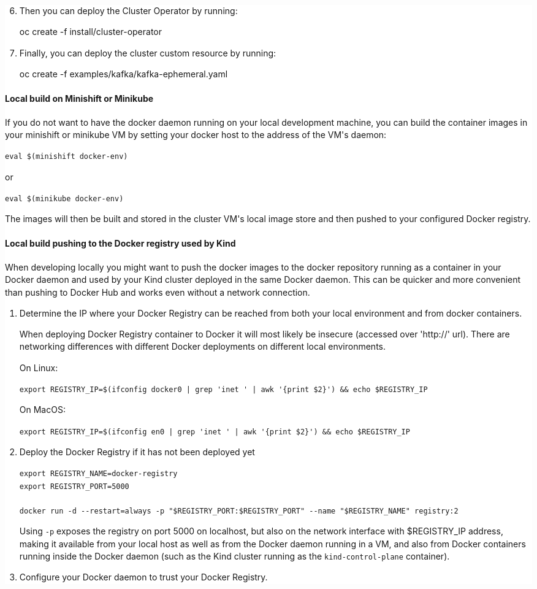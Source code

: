6. Then you can deploy the Cluster Operator by running:

    oc create -f install/cluster-operator

7. Finally, you can deploy the cluster custom resource by running:

    oc create -f examples/kafka/kafka-ephemeral.yaml

#### Local build on Minishift or Minikube

If you do not want to have the docker daemon running on your local development machine, you can build the container images in your minishift or minikube VM by setting your docker host to the address of the VM's daemon:

    eval $(minishift docker-env)

or
    
    eval $(minikube docker-env)

The images will then be built and stored in the cluster VM's local image store and then pushed to your configured Docker registry. 

#### Local build pushing to the Docker registry used by Kind

When developing locally you might want to push the docker images to the docker repository running as a container in your Docker daemon and used by your Kind cluster deployed in the same Docker daemon. This can be quicker and more convenient than pushing to Docker Hub and works even without a network connection.

1. Determine the IP where your Docker Registry can be reached from both your local environment and from docker containers.

   When deploying Docker Registry container to Docker it will most likely be insecure (accessed over 'http://' url).
   There are networking differences with different Docker deployments on different local environments.

   On Linux:

       export REGISTRY_IP=$(ifconfig docker0 | grep 'inet ' | awk '{print $2}') && echo $REGISTRY_IP

   On MacOS:

       export REGISTRY_IP=$(ifconfig en0 | grep 'inet ' | awk '{print $2}') && echo $REGISTRY_IP

2. Deploy the Docker Registry if it has not been deployed yet

       export REGISTRY_NAME=docker-registry
       export REGISTRY_PORT=5000

       docker run -d --restart=always -p "$REGISTRY_PORT:$REGISTRY_PORT" --name "$REGISTRY_NAME" registry:2

   Using `-p` exposes the registry on port 5000 on localhost, but also on the network interface with $REGISTRY_IP address, making it available from your local host as well as from the Docker daemon running in a VM, and also from Docker containers running inside the Docker daemon (such as the Kind cluster running as the `kind-control-plane` container).

3. Configure your Docker daemon to trust your Docker Registry.

